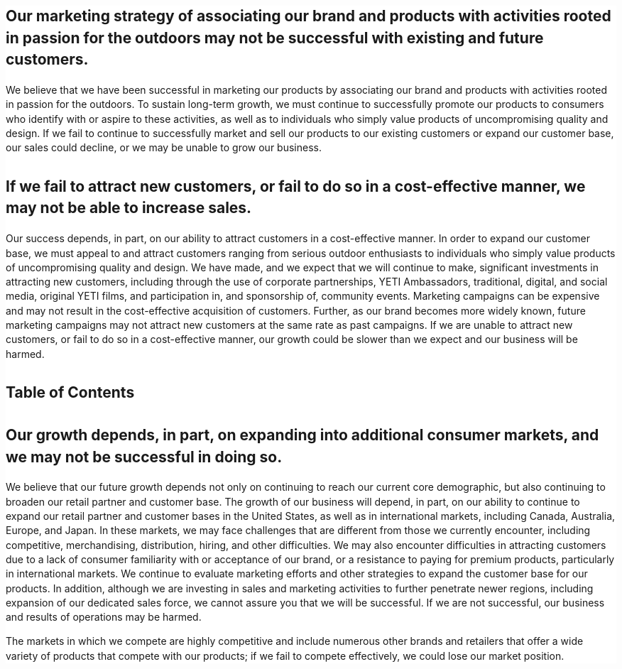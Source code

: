 ## Our marketing strategy of associating our brand and products with activities rooted in passion for the outdoors may not be successful with existing and future customers.

We believe that we have been successful in marketing our products by associating our brand and products with activities rooted in passion for the outdoors. To sustain long-term growth, we must continue to successfully promote our products to consumers who identify with or aspire to these activities, as well as to individuals who simply value products of uncompromising quality and design. If we fail to continue to successfully market and sell our products to our existing customers or expand our customer base, our sales could decline, or we may be unable to grow our business.

## If we fail to attract new customers, or fail to do so in a cost-effective manner, we may not be able to increase sales.

Our success depends, in part, on our ability to attract customers in a cost-effective manner. In order to expand our customer base, we must appeal to and attract customers ranging from serious outdoor enthusiasts to individuals who simply value products of uncompromising quality and design. We have made, and we expect that we will continue to make, significant investments in attracting new customers, including through the use of corporate partnerships, YETI Ambassadors, traditional, digital, and social media, original YETI films, and participation in, and sponsorship of, community events. Marketing campaigns can be expensive and may not result in the cost-effective acquisition of customers. Further, as our brand becomes more widely known, future marketing campaigns may not attract new customers at the same rate as past campaigns. If we are unable to attract new customers, or fail to do so in a cost-effective manner, our growth could be slower than we expect and our business will be harmed.

## Table of Contents

## Our growth depends, in part, on expanding into additional consumer markets, and we may not be successful in doing so.

We believe that our future growth depends not only on continuing to reach our current core demographic, but also continuing to broaden our retail partner and customer base. The growth of our business will depend, in part, on our ability to continue to expand our retail partner and customer bases in the United States, as well as in international markets, including Canada, Australia, Europe, and Japan. In these markets, we may face challenges that are different from those we currently encounter, including competitive, merchandising, distribution, hiring, and other difficulties. We may also encounter difficulties in attracting customers due to a lack of consumer familiarity with or acceptance of our brand, or a resistance to paying for premium products, particularly in international markets. We continue to evaluate marketing efforts and other strategies to expand the customer base for our products. In addition, although we are investing in sales and marketing activities to further penetrate newer regions, including expansion of our dedicated sales force, we cannot assure you that we will be successful. If we are not successful, our business and results of operations may be harmed.

The markets in which we compete are highly competitive and include numerous other brands and retailers that offer a wide variety of products that compete with our products; if we fail to compete effectively, we could lose our market position.
